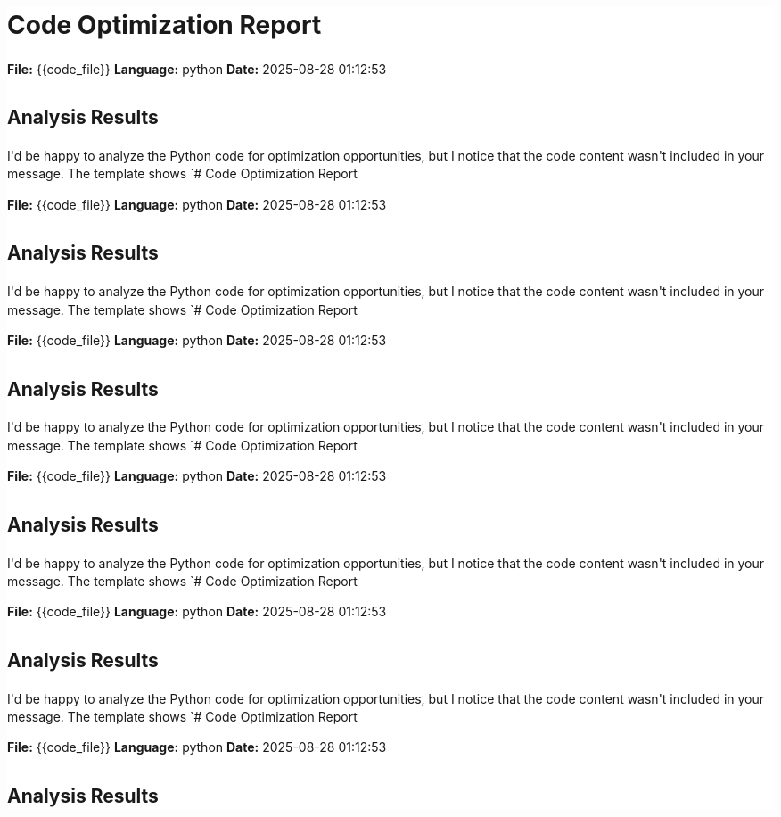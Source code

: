 # Code Optimization Report

**File:** {{code_file}}
**Language:** python
**Date:** 2025-08-28 01:12:53

## Analysis Results

I'd be happy to analyze the Python code for optimization opportunities, but I notice that the code content wasn't included in your message. The template shows `# Code Optimization Report

**File:** {{code_file}}
**Language:** python
**Date:** 2025-08-28 01:12:53

## Analysis Results

I'd be happy to analyze the Python code for optimization opportunities, but I notice that the code content wasn't included in your message. The template shows `# Code Optimization Report

**File:** {{code_file}}
**Language:** python
**Date:** 2025-08-28 01:12:53

## Analysis Results

I'd be happy to analyze the Python code for optimization opportunities, but I notice that the code content wasn't included in your message. The template shows `# Code Optimization Report

**File:** {{code_file}}
**Language:** python
**Date:** 2025-08-28 01:12:53

## Analysis Results

I'd be happy to analyze the Python code for optimization opportunities, but I notice that the code content wasn't included in your message. The template shows `# Code Optimization Report

**File:** {{code_file}}
**Language:** python
**Date:** 2025-08-28 01:12:53

## Analysis Results

I'd be happy to analyze the Python code for optimization opportunities, but I notice that the code content wasn't included in your message. The template shows `# Code Optimization Report

**File:** {{code_file}}
**Language:** python
**Date:** 2025-08-28 01:12:53

## Analysis Results
